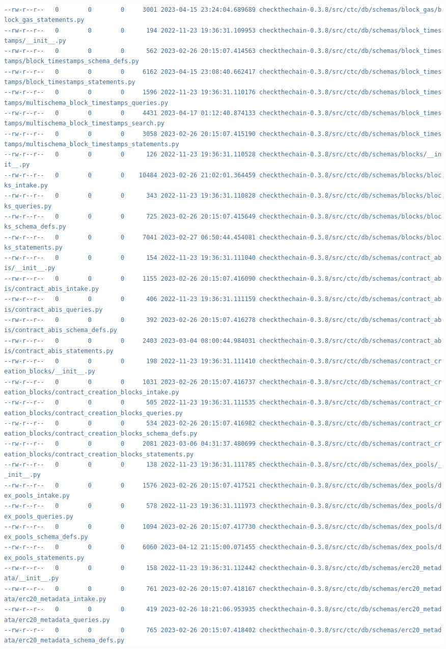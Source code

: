 ```diff
--rw-r--r--   0        0        0     3001 2023-04-15 23:24:04.689689 checkthechain-0.3.8/src/ctc/db/schemas/block_gas/block_gas_statements.py
--rw-r--r--   0        0        0      194 2022-11-23 19:36:31.109953 checkthechain-0.3.8/src/ctc/db/schemas/block_timestamps/__init__.py
--rw-r--r--   0        0        0      562 2023-02-26 20:15:07.414563 checkthechain-0.3.8/src/ctc/db/schemas/block_timestamps/block_timestamps_schema_defs.py
--rw-r--r--   0        0        0     6162 2023-04-15 23:08:40.662417 checkthechain-0.3.8/src/ctc/db/schemas/block_timestamps/block_timestamps_statements.py
--rw-r--r--   0        0        0     1596 2022-11-23 19:36:31.110176 checkthechain-0.3.8/src/ctc/db/schemas/block_timestamps/multischema_block_timestamps_queries.py
--rw-r--r--   0        0        0     4431 2023-04-17 01:12:40.874133 checkthechain-0.3.8/src/ctc/db/schemas/block_timestamps/multischema_block_timestamps_search.py
--rw-r--r--   0        0        0     3058 2023-02-26 20:15:07.415190 checkthechain-0.3.8/src/ctc/db/schemas/block_timestamps/multischema_block_timestamps_statements.py
--rw-r--r--   0        0        0      126 2022-11-23 19:36:31.110528 checkthechain-0.3.8/src/ctc/db/schemas/blocks/__init__.py
--rw-r--r--   0        0        0    10484 2023-02-26 21:02:01.364459 checkthechain-0.3.8/src/ctc/db/schemas/blocks/blocks_intake.py
--rw-r--r--   0        0        0      343 2022-11-23 19:36:31.110828 checkthechain-0.3.8/src/ctc/db/schemas/blocks/blocks_queries.py
--rw-r--r--   0        0        0      725 2023-02-26 20:15:07.415649 checkthechain-0.3.8/src/ctc/db/schemas/blocks/blocks_schema_defs.py
--rw-r--r--   0        0        0     7041 2023-02-27 06:50:44.454081 checkthechain-0.3.8/src/ctc/db/schemas/blocks/blocks_statements.py
--rw-r--r--   0        0        0      154 2022-11-23 19:36:31.111040 checkthechain-0.3.8/src/ctc/db/schemas/contract_abis/__init__.py
--rw-r--r--   0        0        0     1155 2023-02-26 20:15:07.416090 checkthechain-0.3.8/src/ctc/db/schemas/contract_abis/contract_abis_intake.py
--rw-r--r--   0        0        0      406 2022-11-23 19:36:31.111159 checkthechain-0.3.8/src/ctc/db/schemas/contract_abis/contract_abis_queries.py
--rw-r--r--   0        0        0      392 2023-02-26 20:15:07.416278 checkthechain-0.3.8/src/ctc/db/schemas/contract_abis/contract_abis_schema_defs.py
--rw-r--r--   0        0        0     2403 2023-03-04 08:00:44.984031 checkthechain-0.3.8/src/ctc/db/schemas/contract_abis/contract_abis_statements.py
--rw-r--r--   0        0        0      198 2022-11-23 19:36:31.111410 checkthechain-0.3.8/src/ctc/db/schemas/contract_creation_blocks/__init__.py
--rw-r--r--   0        0        0     1031 2023-02-26 20:15:07.416737 checkthechain-0.3.8/src/ctc/db/schemas/contract_creation_blocks/contract_creation_blocks_intake.py
--rw-r--r--   0        0        0      505 2022-11-23 19:36:31.111535 checkthechain-0.3.8/src/ctc/db/schemas/contract_creation_blocks/contract_creation_blocks_queries.py
--rw-r--r--   0        0        0      534 2023-02-26 20:15:07.416982 checkthechain-0.3.8/src/ctc/db/schemas/contract_creation_blocks/contract_creation_blocks_schema_defs.py
--rw-r--r--   0        0        0     2081 2023-03-06 04:31:37.480699 checkthechain-0.3.8/src/ctc/db/schemas/contract_creation_blocks/contract_creation_blocks_statements.py
--rw-r--r--   0        0        0      138 2022-11-23 19:36:31.111785 checkthechain-0.3.8/src/ctc/db/schemas/dex_pools/__init__.py
--rw-r--r--   0        0        0     1576 2023-02-26 20:15:07.417521 checkthechain-0.3.8/src/ctc/db/schemas/dex_pools/dex_pools_intake.py
--rw-r--r--   0        0        0      578 2022-11-23 19:36:31.111973 checkthechain-0.3.8/src/ctc/db/schemas/dex_pools/dex_pools_queries.py
--rw-r--r--   0        0        0     1094 2023-02-26 20:15:07.417730 checkthechain-0.3.8/src/ctc/db/schemas/dex_pools/dex_pools_schema_defs.py
--rw-r--r--   0        0        0     6060 2023-04-12 21:15:00.071455 checkthechain-0.3.8/src/ctc/db/schemas/dex_pools/dex_pools_statements.py
--rw-r--r--   0        0        0      158 2022-11-23 19:36:31.112442 checkthechain-0.3.8/src/ctc/db/schemas/erc20_metadata/__init__.py
--rw-r--r--   0        0        0      761 2023-02-26 20:15:07.418167 checkthechain-0.3.8/src/ctc/db/schemas/erc20_metadata/erc20_metadata_intake.py
--rw-r--r--   0        0        0      419 2023-02-26 18:21:06.953935 checkthechain-0.3.8/src/ctc/db/schemas/erc20_metadata/erc20_metadata_queries.py
--rw-r--r--   0        0        0      765 2023-02-26 20:15:07.418402 checkthechain-0.3.8/src/ctc/db/schemas/erc20_metadata/erc20_metadata_schema_defs.py
```